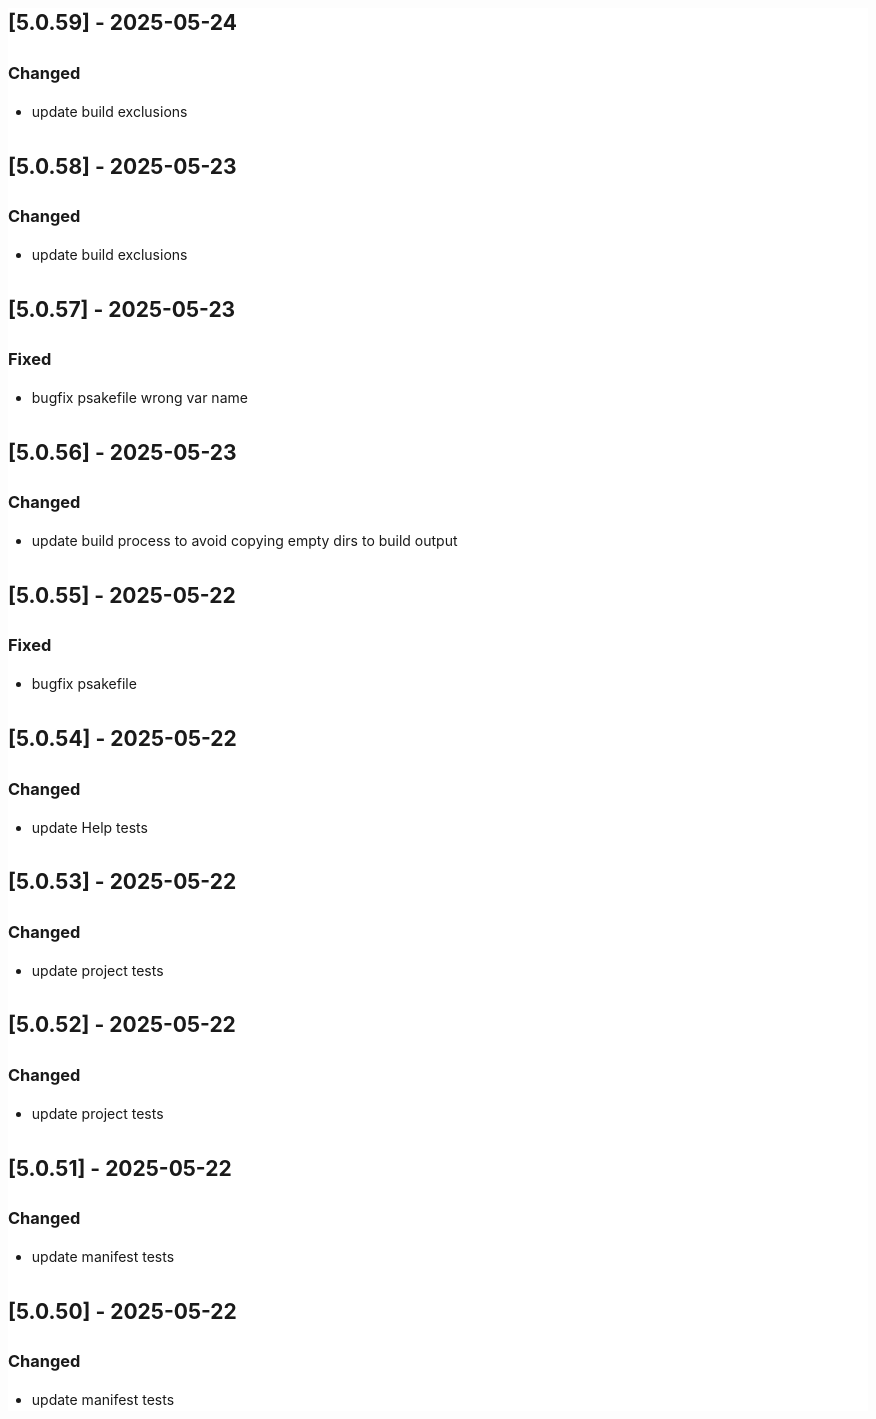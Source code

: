 ## [5.0.59] - 2025-05-24
### Changed
- update build exclusions

## [5.0.58] - 2025-05-23
### Changed
- update build exclusions

## [5.0.57] - 2025-05-23
### Fixed
- bugfix psakefile wrong var name

## [5.0.56] - 2025-05-23
### Changed
- update build process to avoid copying empty dirs to build output

## [5.0.55] - 2025-05-22
### Fixed
- bugfix psakefile

## [5.0.54] - 2025-05-22
### Changed
- update Help tests

## [5.0.53] - 2025-05-22
### Changed
- update project tests

## [5.0.52] - 2025-05-22
### Changed
- update project tests

## [5.0.51] - 2025-05-22
### Changed
- update manifest tests

## [5.0.50] - 2025-05-22
### Changed
- update manifest tests
